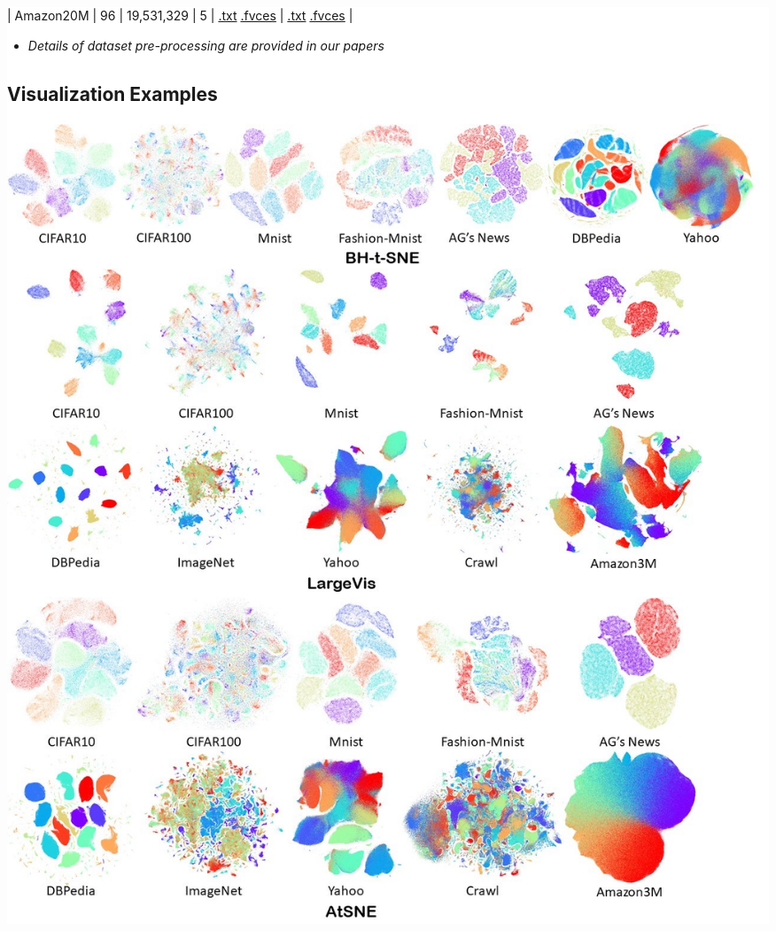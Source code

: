 | Amazon20M     | 96         | 19,531,329       | 5                    | [.txt](http://downloads.zjulearning.org.cn/atsne/amazon_reviews_us_Books_data.txt) [.fvces](http://downloads.zjulearning.org.cn/atsne/amazon_reviews_us_Books_data.txt.fvecs) | [.txt](http://downloads.zjulearning.org.cn/atsne/amazon_reviews_us_Books_label.txt) [.fvces](http://downloads.zjulearning.org.cn/atsne/amazon_reviews_us_Books_label.txt.ivecs) |

* *Details of dataset pre-processing are provided in our papers*

## Visualization Examples

![plot of bhtsne](gallery/result_bhtsne.jpg)
![plot of largevis](gallery/result_largevis.jpg)
![plot of atsne](gallery/result_atsne.jpg)
